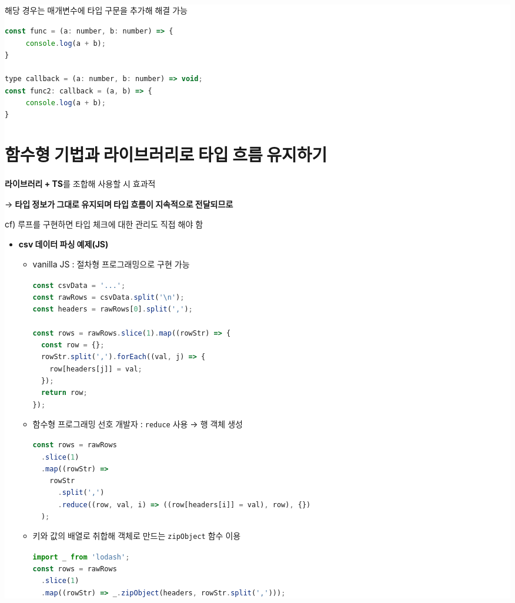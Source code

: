해당 경우는 매개변수에 타입 구문을 추가해 해결 가능

```jsx
const func = (a: number, b: number) => {
     console.log(a + b);
}

type callback = (a: number, b: number) => void;
const func2: callback = (a, b) => {
     console.log(a + b);
}
```

# 함수형 기법과 라이브러리로 타입 흐름 유지하기

**라이브러리 + TS**를 조합해 사용할 시 효과적

→ **타입 정보가 그대로 유지되며 타입 흐름이 지속적으로 전달되므로**

cf) 루프를 구현하면 타입 체크에 대한 관리도 직접 해야 함

- **csv 데이터 파싱 예제(JS)**
    - vanilla JS : 절차형 프로그래밍으로 구현 가능
        
        ```jsx
        const csvData = '...';
        const rawRows = csvData.split('\n');
        const headers = rawRows[0].split(',');
        
        const rows = rawRows.slice(1).map((rowStr) => {
          const row = {};
          rowStr.split(',').forEach((val, j) => {
            row[headers[j]] = val;
          });
          return row;
        });
        ```
        
    - 함수형 프로그래밍 선호 개발자 : `reduce` 사용 → 행 객체 생성
        
        ```jsx
        const rows = rawRows
          .slice(1)
          .map((rowStr) =>
            rowStr
              .split(',')
              .reduce((row, val, i) => ((row[headers[i]] = val), row), {})
          );
        ```
        
    - 키와 값의 배열로 취합해 객체로 만드는 `zipObject` 함수 이용
        
        ```jsx
        import _ from 'lodash';
        const rows = rawRows
          .slice(1)
          .map((rowStr) => _.zipObject(headers, rowStr.split(',')));
        ```
        